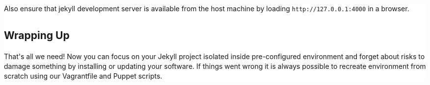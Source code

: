 Also ensure that jekyll development server is available from the host machine by loading `http://127.0.0.1:4000` in a browser.


Wrapping Up
-----------

That's all we need! Now you can focus on your Jekyll project isolated inside pre-configured environment and forget about risks to damage something by installing or updating your software. If things went wrong it is always possible to recreate environment from scratch using our Vagrantfile and Puppet scripts.
